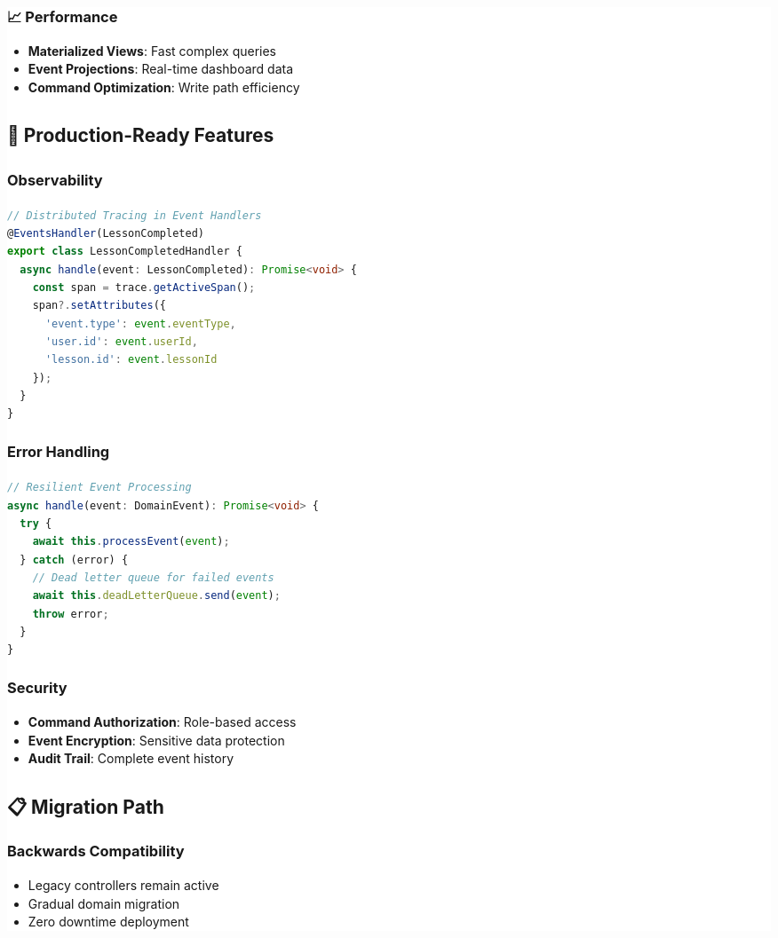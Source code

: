 ### 📈 Performance
- **Materialized Views**: Fast complex queries
- **Event Projections**: Real-time dashboard data
- **Command Optimization**: Write path efficiency

## 🏢 Production-Ready Features

### Observability
```typescript
// Distributed Tracing in Event Handlers
@EventsHandler(LessonCompleted)
export class LessonCompletedHandler {
  async handle(event: LessonCompleted): Promise<void> {
    const span = trace.getActiveSpan();
    span?.setAttributes({
      'event.type': event.eventType,
      'user.id': event.userId,
      'lesson.id': event.lessonId
    });
  }
}
```

### Error Handling
```typescript
// Resilient Event Processing
async handle(event: DomainEvent): Promise<void> {
  try {
    await this.processEvent(event);
  } catch (error) {
    // Dead letter queue for failed events
    await this.deadLetterQueue.send(event);
    throw error;
  }
}
```

### Security
- **Command Authorization**: Role-based access
- **Event Encryption**: Sensitive data protection
- **Audit Trail**: Complete event history

## 📋 Migration Path

### Backwards Compatibility
- Legacy controllers remain active
- Gradual domain migration
- Zero downtime deployment
